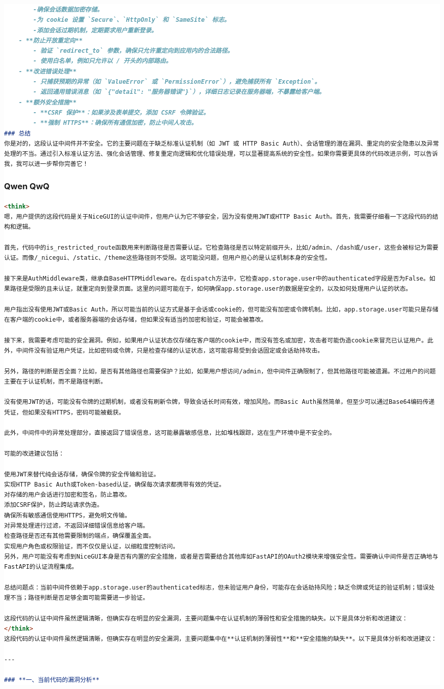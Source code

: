 ```markdown
        -确保会话数据加密存储。
        -为 cookie 设置 `Secure`、`HttpOnly` 和 `SameSite` 标志。
        -添加会话过期机制，定期要求用户重新登录。
    - **防止开放重定向**
        - 验证 `redirect_to` 参数，确保只允许重定向到应用内的合法路径。
        - 使用白名单，例如只允许以 / 开头的内部路由。
    - **改进错误处理**
        - 只捕获预期的异常（如 `ValueError` 或 `PermissionError`），避免捕获所有 `Exception`。
        - 返回通用错误消息（如 `{"detail": "服务器错误"}`），详细日志记录在服务器端，不暴露给客户端。
    - **额外安全措施**
        - **CSRF 保护**：如果涉及表单提交，添加 CSRF 令牌验证。
        - **强制 HTTPS**：确保所有通信加密，防止中间人攻击。
### 总结
你是对的，这段认证中间件并不安全。它的主要问题在于缺乏标准认证机制（如 JWT 或 HTTP Basic Auth）、会话管理的潜在漏洞、重定向的安全隐患以及异常处理的不当。通过引入标准认证方法、强化会话管理、修复重定向逻辑和优化错误处理，可以显著提高系统的安全性。如果你需要更具体的代码改进示例，可以告诉我，我可以进一步帮你完善它！
```

### Qwen QwQ
```markdown
<think>
嗯，用户提供的这段代码是关于NiceGUI的认证中间件，但用户认为它不够安全，因为没有使用JWT或HTTP Basic Auth。首先，我需要仔细看一下这段代码的结构和逻辑。

首先，代码中的is_restricted_route函数用来判断路径是否需要认证。它检查路径是否以特定前缀开头，比如/admin、/dash或/user，这些会被标记为需要认证。而像/_nicegui、/static、/theme这些路径则不受限。这可能没问题，但用户担心的是认证机制本身的安全性。

接下来是AuthMiddleware类，继承自BaseHTTPMiddleware。在dispatch方法中，它检查app.storage.user中的authenticated字段是否为False。如果路径是受限的且未认证，就重定向到登录页面。这里的问题可能在于，如何确保app.storage.user的数据是安全的，以及如何处理用户认证的状态。

用户指出没有使用JWT或Basic Auth，所以可能当前的认证方式是基于会话或cookie的，但可能没有加密或令牌机制。比如，app.storage.user可能只是存储在客户端的cookie中，或者服务器端的会话存储，但如果没有适当的加密和验证，可能会被篡改。

接下来，我需要考虑可能的安全漏洞。例如，如果用户认证状态仅存储在客户端的cookie中，而没有签名或加密，攻击者可能伪造cookie来冒充已认证用户。此外，中间件没有验证用户凭证，比如密码或令牌，只是检查存储的认证状态，这可能容易受到会话固定或会话劫持攻击。

另外，路径的判断是否全面？比如，是否有其他路径也需要保护？比如，如果用户想访问/admin，但中间件正确限制了，但其他路径可能被遗漏。不过用户的问题主要在于认证机制，而不是路径判断。

没有使用JWT的话，可能没有令牌的过期机制，或者没有刷新令牌，导致会话长时间有效，增加风险。而Basic Auth虽然简单，但至少可以通过Base64编码传递凭证，但如果没有HTTPS，密码可能被截获。

此外，中间件中的异常处理部分，直接返回了错误信息，这可能暴露敏感信息，比如堆栈跟踪，这在生产环境中是不安全的。

可能的改进建议包括：

使用JWT来替代纯会话存储，确保令牌的安全传输和验证。
实现HTTP Basic Auth或Token-based认证，确保每次请求都携带有效的凭证。
对存储的用户会话进行加密和签名，防止篡改。
添加CSRF保护，防止跨站请求伪造。
确保所有敏感通信使用HTTPS，避免明文传输。
对异常处理进行过滤，不返回详细错误信息给客户端。
检查路径是否还有其他需要限制的端点，确保覆盖全面。
实现用户角色或权限验证，而不仅仅是认证，以细粒度控制访问。
另外，用户可能没有考虑到NiceGUI本身是否有内置的安全措施，或者是否需要结合其他库如FastAPI的OAuth2模块来增强安全性。需要确认中间件是否正确地与FastAPI的认证流程集成。

总结问题点：当前中间件依赖于app.storage.user的authenticated标志，但未验证用户身份，可能存在会话劫持风险；缺乏令牌或凭证的验证机制；错误处理不当；路径判断是否足够全面可能需要进一步验证。

这段代码的认证中间件虽然逻辑清晰，但确实存在明显的安全漏洞，主要问题集中在认证机制的薄弱性和安全措施的缺失。以下是具体分析和改进建议：
</think>
这段代码的认证中间件虽然逻辑清晰，但确实存在明显的安全漏洞，主要问题集中在**认证机制的薄弱性**和**安全措施的缺失**。以下是具体分析和改进建议：

---

### **一、当前代码的漏洞分析**
```